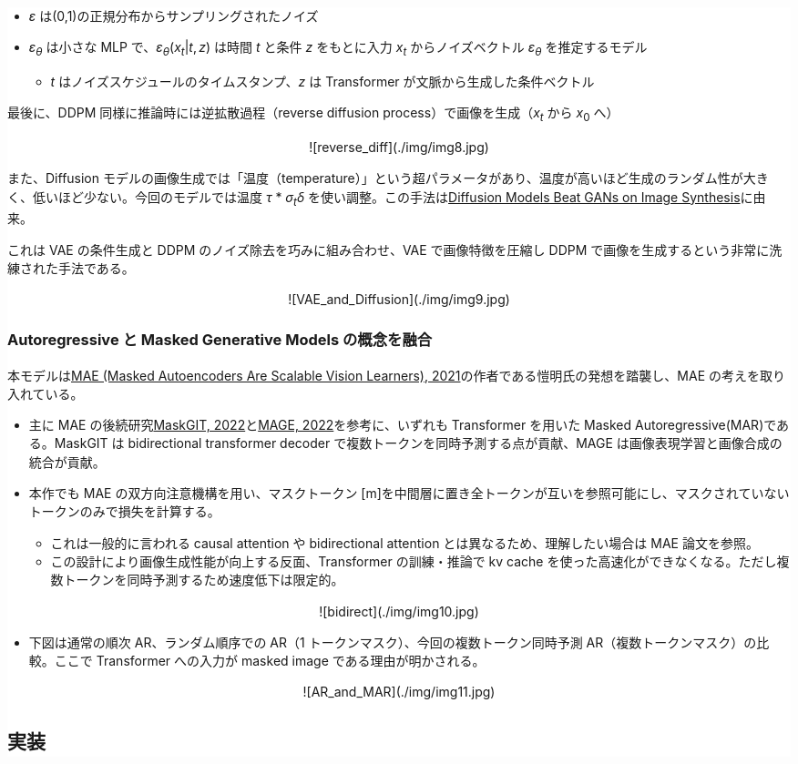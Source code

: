 - $ε$ は(0,1)の正規分布からサンプリングされたノイズ
- $ε_θ$ は小さな MLP で、$ε_θ(x_t|t,z)$ は時間 $t$ と条件 $z$ をもとに入力 $x_t$ からノイズベクトル $ε_θ$ を推定するモデル

  - $t$ はノイズスケジュールのタイムスタンプ、$z$ は Transformer が文脈から生成した条件ベクトル

最後に、DDPM 同様に推論時には逆拡散過程（reverse diffusion process）で画像を生成（$x_t$ から $x_0$ へ）

<div align="center">
<figure style={{"width": "60%"}}>
![reverse_diff](./img/img8.jpg)
</figure>
</div>

また、Diffusion モデルの画像生成では「温度（temperature）」という超パラメータがあり、温度が高いほど生成のランダム性が大きく、低いほど少ない。今回のモデルでは温度 $\tau$ \* $\sigma_t \delta$ を使い調整。この手法は[Diffusion Models Beat GANs on Image Synthesis](https://arxiv.org/abs/2105.05233)に由来。

これは VAE の条件生成と DDPM のノイズ除去を巧みに組み合わせ、VAE で画像特徴を圧縮し DDPM で画像を生成するという非常に洗練された手法である。

<div align="center">
<figure style={{"width": "80%"}}>
![VAE_and_Diffusion](./img/img9.jpg)
</figure>
</div>

### Autoregressive と Masked Generative Models の概念を融合

本モデルは[MAE (Masked Autoencoders Are Scalable Vision Learners), 2021](https://arxiv.org/abs/2111.06377)の作者である愷明氏の発想を踏襲し、MAE の考えを取り入れている。

- 主に MAE の後続研究[MaskGIT, 2022](https://arxiv.org/abs/2202.04200)と[MAGE, 2022](https://arxiv.org/abs/2211.09117)を参考に、いずれも Transformer を用いた Masked Autoregressive(MAR)である。MaskGIT は bidirectional transformer decoder で複数トークンを同時予測する点が貢献、MAGE は画像表現学習と画像合成の統合が貢献。
- 本作でも MAE の双方向注意機構を用い、マスクトークン [m]を中間層に置き全トークンが互いを参照可能にし、マスクされていないトークンのみで損失を計算する。

  - これは一般的に言われる causal attention や bidirectional attention とは異なるため、理解したい場合は MAE 論文を参照。
  - この設計により画像生成性能が向上する反面、Transformer の訓練・推論で kv cache を使った高速化ができなくなる。ただし複数トークンを同時予測するため速度低下は限定的。

<div align="center">
<figure style={{"width": "60%"}}>
![bidirect](./img/img10.jpg)
</figure>
</div>

- 下図は通常の順次 AR、ランダム順序での AR（1 トークンマスク）、今回の複数トークン同時予測 AR（複数トークンマスク）の比較。ここで Transformer への入力が masked image である理由が明かされる。

<div align="center">
<figure style={{"width": "60%"}}>
![AR_and_MAR](./img/img11.jpg)
</figure>
</div>

## 実装

